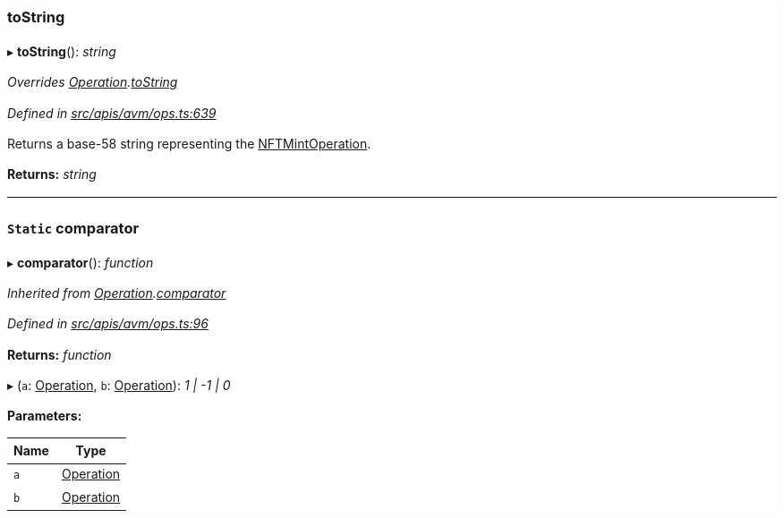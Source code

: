 ###  toString

▸ **toString**(): *string*

*Overrides [Operation](api_avm_operations.operation.md).[toString](api_avm_operations.operation.md#tostring)*

*Defined in [src/apis/avm/ops.ts:639](https://github.com/ava-labs/avalanchejs/blob/ca67b81/src/apis/avm/ops.ts#L639)*

Returns a base-58 string representing the [NFTMintOperation](api_avm_operations.nftmintoperation.md).

**Returns:** *string*

___

### `Static` comparator

▸ **comparator**(): *function*

*Inherited from [Operation](api_avm_operations.operation.md).[comparator](api_avm_operations.operation.md#static-comparator)*

*Defined in [src/apis/avm/ops.ts:96](https://github.com/ava-labs/avalanchejs/blob/ca67b81/src/apis/avm/ops.ts#L96)*

**Returns:** *function*

▸ (`a`: [Operation](api_avm_operations.operation.md), `b`: [Operation](api_avm_operations.operation.md)): *1 | -1 | 0*

**Parameters:**

Name | Type |
------ | ------ |
`a` | [Operation](api_avm_operations.operation.md) |
`b` | [Operation](api_avm_operations.operation.md) |
